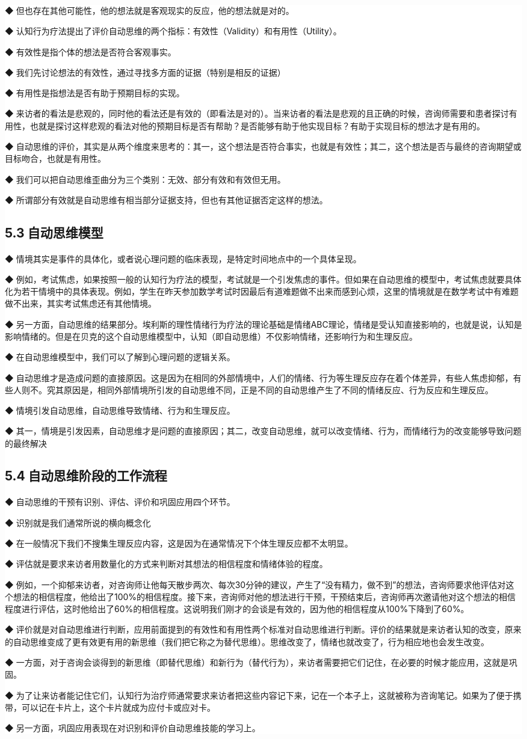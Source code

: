 ◆ 但也存在其他可能性，他的想法就是客观现实的反应，他的想法就是对的。

◆ 认知行为疗法提出了评价自动思维的两个指标：有效性（Validity）和有用性（Utility）。

◆ 有效性是指个体的想法是否符合客观事实。

◆ 我们先讨论想法的有效性，通过寻找多方面的证据（特别是相反的证据）

◆ 有用性是指想法是否有助于预期目标的实现。

◆ 来访者的看法是悲观的，同时他的看法还是有效的（即看法是对的）。当来访者的看法是悲观的且正确的时候，咨询师需要和患者探讨有用性，也就是探讨这样悲观的看法对他的预期目标是否有帮助？是否能够有助于他实现目标？有助于实现目标的想法才是有用的。

◆ 自动思维的评价，其实是从两个维度来思考的：其一，这个想法是否符合事实，也就是有效性；其二，这个想法是否与最终的咨询期望或目标吻合，也就是有用性。

◆ 我们可以把自动思维歪曲分为三个类别：无效、部分有效和有效但无用。

◆ 所谓部分有效就是自动思维有相当部分证据支持，但也有其他证据否定这样的想法。


## 5.3 自动思维模型

◆ 情境其实是事件的具体化，或者说心理问题的临床表现，是特定时间地点中的一个具体呈现。

◆ 例如，考试焦虑，如果按照一般的认知行为疗法的模型，考试就是一个引发焦虑的事件。但如果在自动思维的模型中，考试焦虑就要具体化为若干情境中的具体表现。例如，学生在昨天参加数学考试时因最后有道难题做不出来而感到心烦，这里的情境就是在数学考试中有难题做不出来，其实考试焦虑还有其他情境。

◆ 另一方面，自动思维的结果部分。埃利斯的理性情绪行为疗法的理论基础是情绪ABC理论，情绪是受认知直接影响的，也就是说，认知是影响情绪的。但是在贝克的这个自动思维模型中，认知（即自动思维）不仅影响情绪，还影响行为和生理反应。

◆ 在自动思维模型中，我们可以了解到心理问题的逻辑关系。

◆ 自动思维才是造成问题的直接原因。这是因为在相同的外部情境中，人们的情绪、行为等生理反应存在着个体差异，有些人焦虑抑郁，有些人则不。究其原因是，相同外部情境所引发的自动思维不同，正是不同的自动思维产生了不同的情绪反应、行为反应和生理反应。

◆ 情境引发自动思维，自动思维导致情绪、行为和生理反应。

◆ 其一，情境是引发因素，自动思维才是问题的直接原因；其二，改变自动思维，就可以改变情绪、行为，而情绪行为的改变能够导致问题的最终解决


## 5.4 自动思维阶段的工作流程

◆ 自动思维的干预有识别、评估、评价和巩固应用四个环节。

◆ 识别就是我们通常所说的横向概念化

◆ 在一般情况下我们不搜集生理反应内容，这是因为在通常情况下个体生理反应都不太明显。

◆ 评估就是要求来访者用数量化的方式来判断对其想法的相信程度和情绪体验的程度。

◆ 例如，一个抑郁来访者，对咨询师让他每天散步两次、每次30分钟的建议，产生了“没有精力，做不到”的想法，咨询师要求他评估对这个想法的相信程度，他给出了100%的相信程度。接下来，咨询师对他的想法进行干预，干预结束后，咨询师再次邀请他对这个想法的相信程度进行评估，这时他给出了60%的相信程度。这说明我们刚才的会谈是有效的，因为他的相信程度从100%下降到了60%。

◆ 评价就是对自动思维进行判断，应用前面提到的有效性和有用性两个标准对自动思维进行判断。评价的结果就是来访者认知的改变，原来的自动思维变成了更有效更有用的新思维（我们把它称之为替代思维）。思维改变了，情绪也就改变了，行为相应地也会发生改变。

◆ 一方面，对于咨询会谈得到的新思维（即替代思维）和新行为（替代行为），来访者需要把它们记住，在必要的时候才能应用，这就是巩固。

◆ 为了让来访者能记住它们，认知行为治疗师通常要求来访者把这些内容记下来，记在一个本子上，这就被称为咨询笔记。如果为了便于携带，可以记在卡片上，这个卡片就成为应付卡或应对卡。

◆ 另一方面，巩固应用表现在对识别和评价自动思维技能的学习上。

